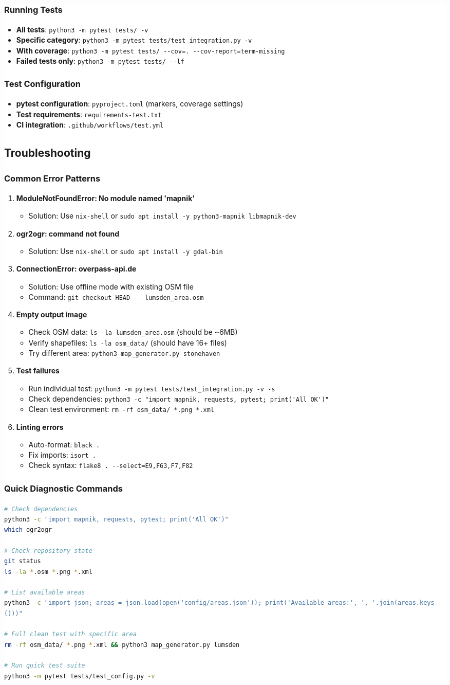 ### Running Tests
- **All tests**: `python3 -m pytest tests/ -v`
- **Specific category**: `python3 -m pytest tests/test_integration.py -v`
- **With coverage**: `python3 -m pytest tests/ --cov=. --cov-report=term-missing`
- **Failed tests only**: `python3 -m pytest tests/ --lf`

### Test Configuration
- **pytest configuration**: `pyproject.toml` (markers, coverage settings)
- **Test requirements**: `requirements-test.txt`
- **CI integration**: `.github/workflows/test.yml`

## Troubleshooting

### Common Error Patterns
1. **ModuleNotFoundError: No module named 'mapnik'**
   - Solution: Use `nix-shell` or `sudo apt install -y python3-mapnik libmapnik-dev`
   
2. **ogr2ogr: command not found**
   - Solution: Use `nix-shell` or `sudo apt install -y gdal-bin`
   
3. **ConnectionError: overpass-api.de**
   - Solution: Use offline mode with existing OSM file
   - Command: `git checkout HEAD -- lumsden_area.osm`

4. **Empty output image**
   - Check OSM data: `ls -la lumsden_area.osm` (should be ~6MB)
   - Verify shapefiles: `ls -la osm_data/` (should have 16+ files)
   - Try different area: `python3 map_generator.py stonehaven`

5. **Test failures**
   - Run individual test: `python3 -m pytest tests/test_integration.py -v -s`
   - Check dependencies: `python3 -c "import mapnik, requests, pytest; print('All OK')"`
   - Clean test environment: `rm -rf osm_data/ *.png *.xml`

6. **Linting errors**
   - Auto-format: `black .`
   - Fix imports: `isort .`
   - Check syntax: `flake8 . --select=E9,F63,F7,F82`

### Quick Diagnostic Commands
```bash
# Check dependencies
python3 -c "import mapnik, requests, pytest; print('All OK')"
which ogr2ogr

# Check repository state
git status
ls -la *.osm *.png *.xml

# List available areas
python3 -c "import json; areas = json.load(open('config/areas.json')); print('Available areas:', ', '.join(areas.keys()))"

# Full clean test with specific area
rm -rf osm_data/ *.png *.xml && python3 map_generator.py lumsden

# Run quick test suite
python3 -m pytest tests/test_config.py -v
```
